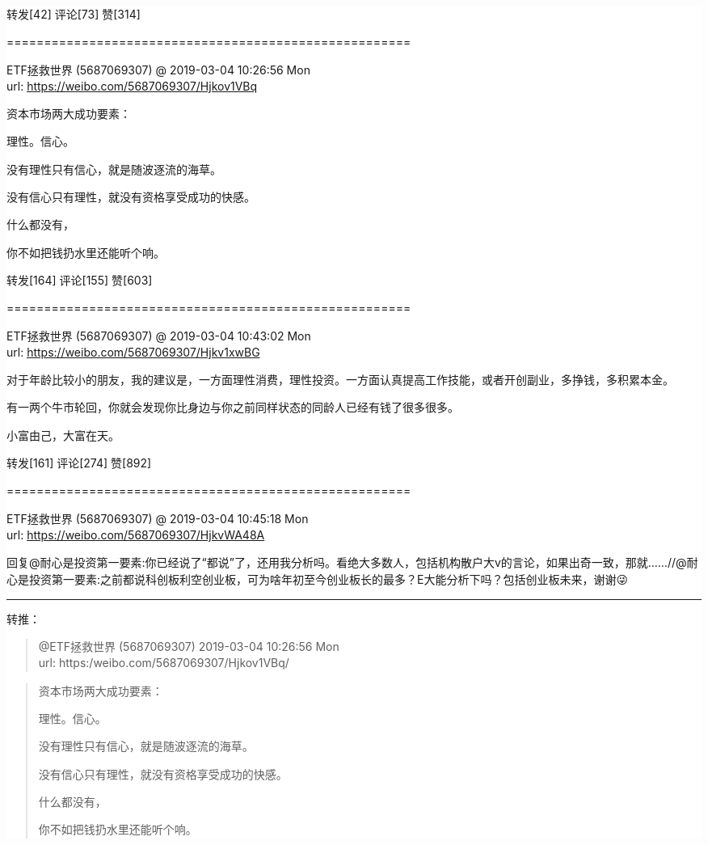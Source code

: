 转发[42]  评论[73]  赞[314] 

======================================================






ETF拯救世界 (5687069307) @
2019-03-04 10:26:56 Mon  
url: https://weibo.com/5687069307/Hjkov1VBq

资本市场两大成功要素：

理性。信心。

没有理性只有信心，就是随波逐流的海草。

没有信心只有理性，就没有资格享受成功的快感。

什么都没有，

你不如把钱扔水里还能听个响。 ​​​

转发[164]  评论[155]  赞[603] 

======================================================






ETF拯救世界 (5687069307) @
2019-03-04 10:43:02 Mon  
url: https://weibo.com/5687069307/Hjkv1xwBG

对于年龄比较小的朋友，我的建议是，一方面理性消费，理性投资。一方面认真提高工作技能，或者开创副业，多挣钱，多积累本金。

有一两个牛市轮回，你就会发现你比身边与你之前同样状态的同龄人已经有钱了很多很多。

小富由己，大富在天。 ​​​

转发[161]  评论[274]  赞[892] 

======================================================






ETF拯救世界 (5687069307) @
2019-03-04 10:45:18 Mon  
url: https://weibo.com/5687069307/HjkvWA48A

回复@耐心是投资第一要素:你已经说了“都说”了，还用我分析吗。看绝大多数人，包括机构散户大v的言论，如果出奇一致，那就……//@耐心是投资第一要素:之前都说科创板利空创业板，可为啥年初至今创业板长的最多？E大能分析下吗？包括创业板未来，谢谢😜

------------------------------------------------------
转推：
>  @ETF拯救世界 (5687069307)
>  2019-03-04 10:26:56 Mon  
>  url: https:/weibo.com/5687069307/Hjkov1VBq/

>  资本市场两大成功要素：
>  
>  理性。信心。
>  
>  没有理性只有信心，就是随波逐流的海草。
>  
>  没有信心只有理性，就没有资格享受成功的快感。
>  
>  什么都没有，
>  
>  你不如把钱扔水里还能听个响。 ​​​

